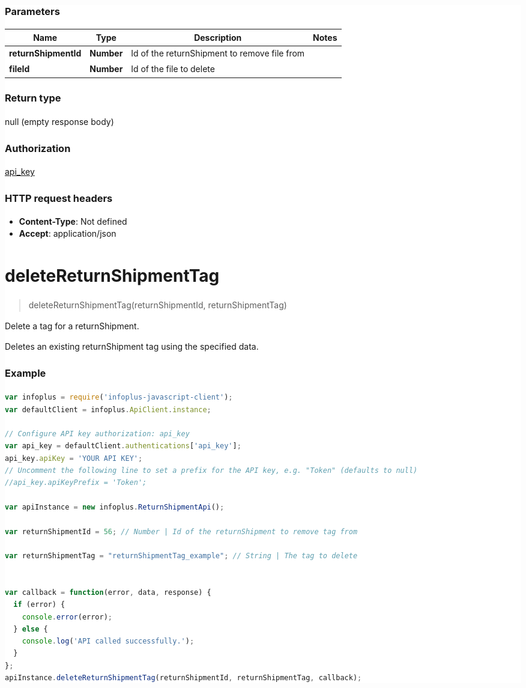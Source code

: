 ### Parameters

Name | Type | Description  | Notes
------------- | ------------- | ------------- | -------------
 **returnShipmentId** | **Number**| Id of the returnShipment to remove file from | 
 **fileId** | **Number**| Id of the file to delete | 

### Return type

null (empty response body)

### Authorization

[api_key](../README.md#api_key)

### HTTP request headers

 - **Content-Type**: Not defined
 - **Accept**: application/json

<a name="deleteReturnShipmentTag"></a>
# **deleteReturnShipmentTag**
> deleteReturnShipmentTag(returnShipmentId, returnShipmentTag)

Delete a tag for a returnShipment.

Deletes an existing returnShipment tag using the specified data.

### Example
```javascript
var infoplus = require('infoplus-javascript-client');
var defaultClient = infoplus.ApiClient.instance;

// Configure API key authorization: api_key
var api_key = defaultClient.authentications['api_key'];
api_key.apiKey = 'YOUR API KEY';
// Uncomment the following line to set a prefix for the API key, e.g. "Token" (defaults to null)
//api_key.apiKeyPrefix = 'Token';

var apiInstance = new infoplus.ReturnShipmentApi();

var returnShipmentId = 56; // Number | Id of the returnShipment to remove tag from

var returnShipmentTag = "returnShipmentTag_example"; // String | The tag to delete


var callback = function(error, data, response) {
  if (error) {
    console.error(error);
  } else {
    console.log('API called successfully.');
  }
};
apiInstance.deleteReturnShipmentTag(returnShipmentId, returnShipmentTag, callback);
```
